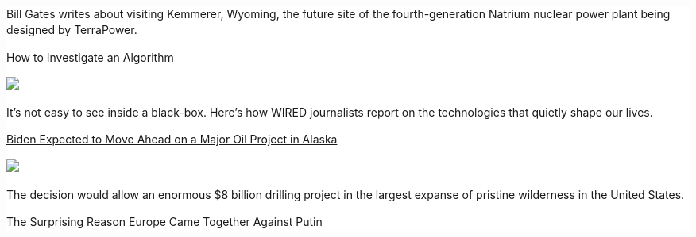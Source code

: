 </div>

Bill Gates writes about visiting Kemmerer, Wyoming, the future site of
the fourth-generation Natrium nuclear power plant being designed by
TerraPower.

</div>

<div class="card">

<div class="card-title">

[How to Investigate an
Algorithm](https://getpocket.com/collections/how-to-investigate-an-algorithm)

</div>

<div class="card-image">

[![](https://pocket-image-cache.com/1200x/filters:format(jpg):extract_focal()/https%3A%2F%2Fs3.amazonaws.com%2Fpocket-collectionapi-prod-images%2Fdccb57b4-90f8-4e58-8b0c-2d816220cd7f.png)](https://getpocket.com/collections/how-to-investigate-an-algorithm)

</div>

It’s not easy to see inside a black-box. Here’s how WIRED journalists
report on the technologies that quietly shape our lives.

</div>

<div class="card">

<div class="card-title">

[Biden Expected to Move Ahead on a Major Oil Project in
Alaska](https://www.nytimes.com/2023/03/10/climate/biden-willow-oil-alaska.html)

</div>

<div class="card-image">

[![](https://static01.nyt.com/images/2023/03/09/multimedia/00cli-WILLOW1-wgkt/00cli-WILLOW1-wgkt-largeHorizontalJumbo.jpg?year=2023&h=683&w=1024&s=413387adf4e71269676050b5bcd05c6c7bfa1cfd4d332bd3d546a926e6beb7d0&k=ZQJBKqZ0VN)](https://www.nytimes.com/2023/03/10/climate/biden-willow-oil-alaska.html)

</div>

The decision would allow an enormous \$8 billion drilling project in the
largest expanse of pristine wilderness in the United States.

</div>

<div class="card">

<div class="card-title">

[The Surprising Reason Europe Came Together Against
Putin](https://www.politico.com/news/magazine/2023/02/03/europe-putin-ukraine-google-translate-00079301)

</div>
